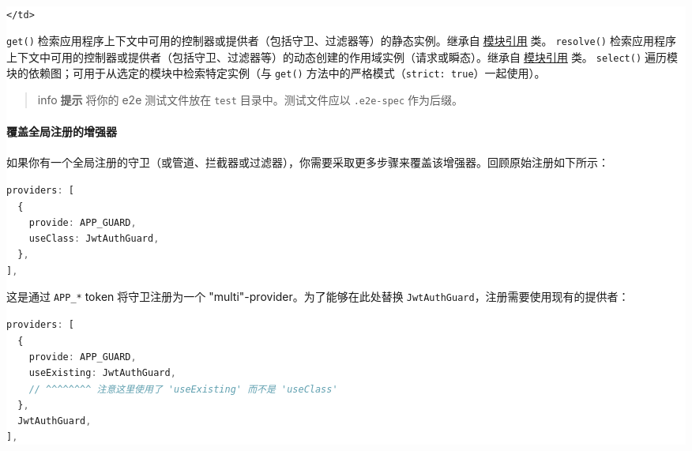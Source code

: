     </td>
  </tr>
  <tr>
    <td>
      <code>get()</code>
    </td>
    <td>
      检索应用程序上下文中可用的控制器或提供者（包括守卫、过滤器等）的静态实例。继承自 <a href="/fundamentals/module-ref">模块引用</a> 类。
    </td>
  </tr>
  <tr>
     <td>
      <code>resolve()</code>
    </td>
    <td>
      检索应用程序上下文中可用的控制器或提供者（包括守卫、过滤器等）的动态创建的作用域实例（请求或瞬态）。继承自 <a href="/fundamentals/module-ref">模块引用</a> 类。
    </td>
  </tr>
  <tr>
    <td>
      <code>select()</code>
    </td>
    <td>
      遍历模块的依赖图；可用于从选定的模块中检索特定实例（与 <code>get()</code> 方法中的严格模式（<code>strict: true</code>）一起使用）。
    </td>
  </tr>
</table>

> info **提示** 将你的 e2e 测试文件放在 `test` 目录中。测试文件应以 `.e2e-spec` 作为后缀。

#### 覆盖全局注册的增强器

如果你有一个全局注册的守卫（或管道、拦截器或过滤器），你需要采取更多步骤来覆盖该增强器。回顾原始注册如下所示：

```typescript
providers: [
  {
    provide: APP_GUARD,
    useClass: JwtAuthGuard,
  },
],
```

这是通过 `APP_*` token 将守卫注册为一个 "multi"-provider。为了能够在此处替换 `JwtAuthGuard`，注册需要使用现有的提供者：

```typescript
providers: [
  {
    provide: APP_GUARD,
    useExisting: JwtAuthGuard,
    // ^^^^^^^^ 注意这里使用了 'useExisting' 而不是 'useClass'
  },
  JwtAuthGuard,
],
```
